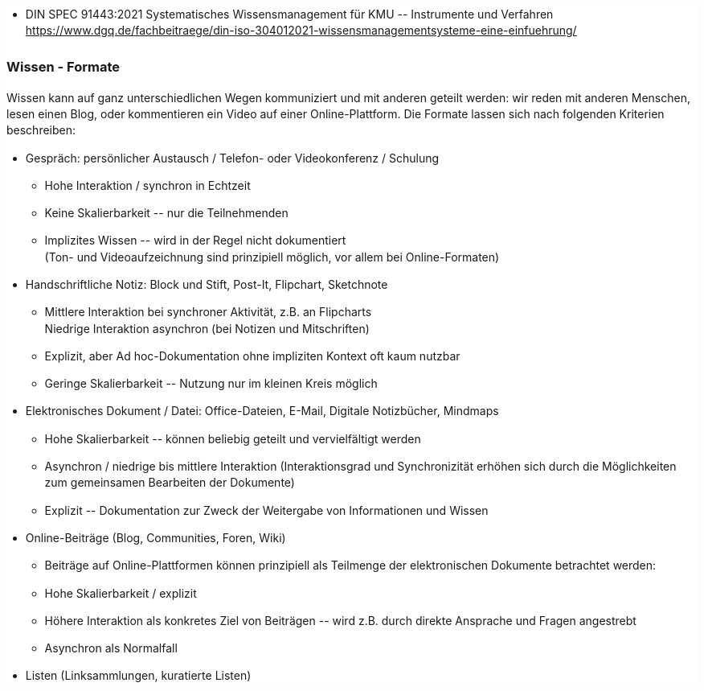 - DIN SPEC 91443:2021 Systematisches Wissensmanagement für KMU --
  Instrumente und Verfahren\
  <https://www.dgq.de/fachbeitraege/din-iso-304012021-wissensmanagementsysteme-eine-einfuehrung/>

### Wissen - Formate

Wissen kann auf ganz unterschiedlichen Wegen kommuniziert und mit
anderen geteilt werden: wir reden mit anderen Menschen, lesen einen
Blog, oder kommentieren ein Video auf einer Online-Plattform. Die
Formate lassen sich nach folgenden Kriterien beschreiben:

- Gespräch: persönlicher Austausch / Telefon- oder Videokonferenz /
  Schulung

  - Hohe Interaktion / synchron in Echtzeit

  - Keine Skalierbarkeit -- nur die Teilnehmenden

  - Implizites Wissen -- wird in der Regel nicht dokumentiert  
    (Ton- und Videoaufzeichnung sind prinzipiell möglich, vor allem bei
    Online-Formaten)

- Handschriftliche Notiz: Block und Stift, Post-It, Flipchart,
  Sketchnote

  - Mittlere Interaktion bei synchroner Aktivität, z.B. an Flipcharts  
    Niedrige Interaktion asynchron (bei Notizen und Mitschriften)

  - Explizit, aber Ad hoc-Dokumentation ohne impliziten Kontext oft kaum
    nutzbar

  - Geringe Skalierbarkeit -- Nutzung nur im kleinen Kreis möglich

- Elektronisches Dokument / Datei: Office-Dateien, E-Mail, Digitale
  Notizbücher, Mindmaps

  - Hohe Skalierbarkeit -- können beliebig geteilt und vervielfältigt
    werden

  - Asynchron / niedrige bis mittlere Interaktion (Interaktionsgrad und
    Synchronizität erhöhen sich durch die Möglichkeiten zum gemeinsamen
    Bearbeiten der Dokumente)

  - Explizit -- Dokumentation zur Zweck der Weitergabe von Informationen
    und Wissen

- Online-Beiträge (Blog, Communities, Foren, Wiki)

  - Beiträge auf Online-Plattformen können prinzipiell als Teilmenge der
    elektronischen Dokumente betrachtet werden:

  - Hohe Skalierbarkeit / explizit

  - Höhere Interaktion als konkretes Ziel von Beiträgen -- wird z.B.
    durch direkte Ansprache und Fragen angestrebt

  - Asynchron als Normalfall

- Listen (Linksammlungen, kuratierte Listen)
